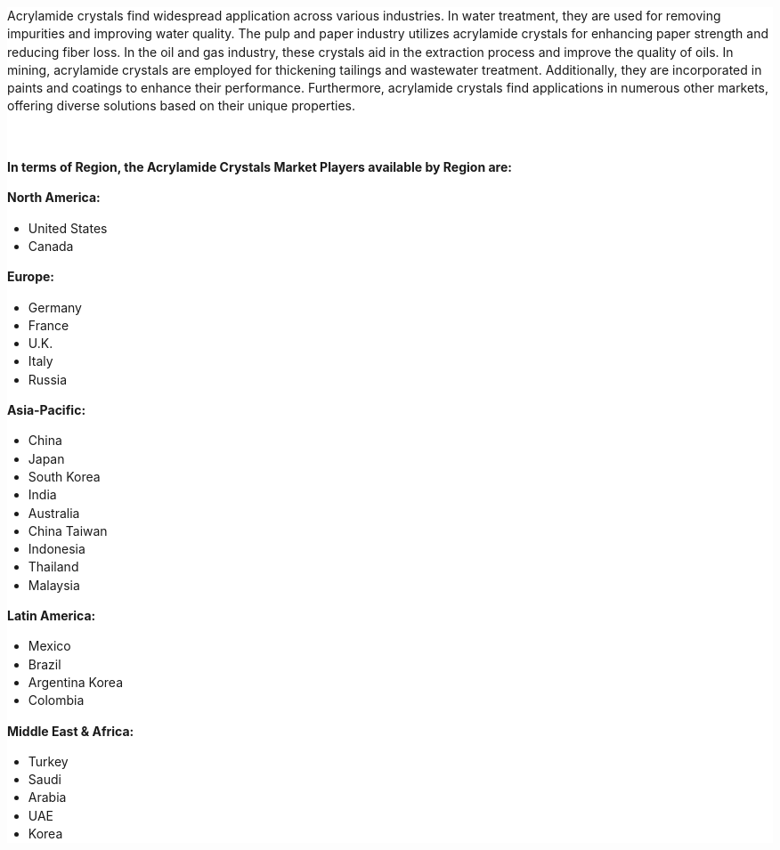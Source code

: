 <p><p>Acrylamide crystals find widespread application across various industries. In water treatment, they are used for removing impurities and improving water quality. The pulp and paper industry utilizes acrylamide crystals for enhancing paper strength and reducing fiber loss. In the oil and gas industry, these crystals aid in the extraction process and improve the quality of oils. In mining, acrylamide crystals are employed for thickening tailings and wastewater treatment. Additionally, they are incorporated in paints and coatings to enhance their performance. Furthermore, acrylamide crystals find applications in numerous other markets, offering diverse solutions based on their unique properties.</p></p>
<p>&nbsp;</p>
<p><strong>In terms of Region, the Acrylamide Crystals Market Players available by Region are:</strong></p>
<p>
    <p> <strong> North America: </strong>
        <ul>
            <li>United States</li>
            <li>Canada</li>
        </ul>
        </p> 
    <p> <strong> Europe: </strong>
        <ul>
            <li>Germany</li>
            <li>France</li>
            <li>U.K.</li>
            <li>Italy</li>
            <li>Russia</li>
        </ul>
        </p> 
    <p> <strong> Asia-Pacific: </strong>
        <ul>
            <li>China</li>
            <li>Japan</li>
            <li>South Korea</li>
            <li>India</li>
            <li>Australia</li>
            <li>China Taiwan</li>
            <li>Indonesia</li>
            <li>Thailand</li>
            <li>Malaysia</li>
        </ul>
        </p> 
    <p> <strong> Latin America: </strong>
        <ul>
            <li>Mexico</li>
            <li>Brazil</li>
            <li>Argentina Korea</li>
            <li>Colombia</li>
        </ul>
        </p> 
    <p> <strong> Middle East & Africa: </strong>
        <ul>
            <li>Turkey</li>
            <li>Saudi</li>
            <li>Arabia</li>
            <li>UAE</li>
            <li>Korea</li>
        </ul>
    </p>
    </p>
